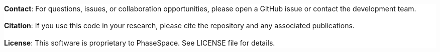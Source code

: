 **Contact**: For questions, issues, or collaboration opportunities, please open a GitHub issue or contact the development team.

**Citation**: If you use this code in your research, please cite the repository and any associated publications.

**License**: This software is proprietary to PhaseSpace. See LICENSE file for details.